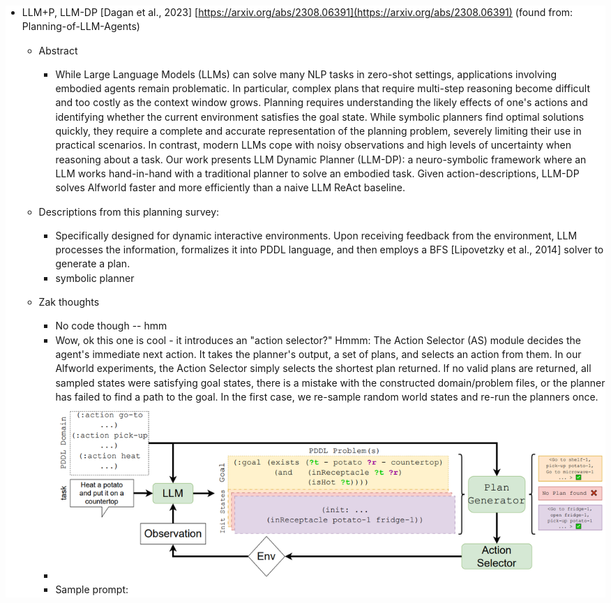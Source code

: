 - LLM+P, LLM-DP [Dagan et al., 2023] [https://arxiv.org/abs/2308.06391](https://arxiv.org/abs/2308.06391) (found from: Planning-of-LLM-Agents)

  - Abstract
    - While Large Language Models (LLMs) can solve many NLP tasks in zero-shot settings, applications involving embodied agents remain problematic. In particular, complex plans that require multi-step reasoning become difficult and too costly as the context window grows. Planning requires understanding the likely effects of one's actions and identifying whether the current environment satisfies the goal state. While symbolic planners find optimal solutions quickly, they require a complete and accurate representation of the planning problem, severely limiting their use in practical scenarios. In contrast, modern LLMs cope with noisy observations and high levels of uncertainty when reasoning about a task. Our work presents LLM Dynamic Planner (LLM-DP): a neuro-symbolic framework where an LLM works hand-in-hand with a traditional planner to solve an embodied task. Given action-descriptions, LLM-DP solves Alfworld faster and more efficiently than a naive LLM ReAct baseline.

  - Descriptions from this planning survey:
    - Specifically designed for dynamic interactive environments. Upon receiving feedback from the environment, LLM processes the information, formalizes it into PDDL language, and then employs a BFS [Lipovetzky et al., 2014] solver to generate a plan.
    - symbolic planner

  - Zak thoughts
    - No code though -- hmm
    - Wow, ok this one is cool - it introduces an "action selector?" Hmmm: The Action Selector (AS) module decides the agent's immediate next action. It takes the planner's output, a set of plans, and selects an action from them. In our Alfworld experiments, the Action Selector simply selects the shortest plan returned. If no valid plans are returned, all sampled states were satisfying goal states, there is a mistake with the constructed domain/problem files, or the planner has failed to find a path to the goal. In the first case, we re-sample random world states and re-run the planners once.
    - ![A screenshot of a computer program Description automatically generated](../../ZakResearchSurveyImages/media/image149.png)
    - Sample prompt: